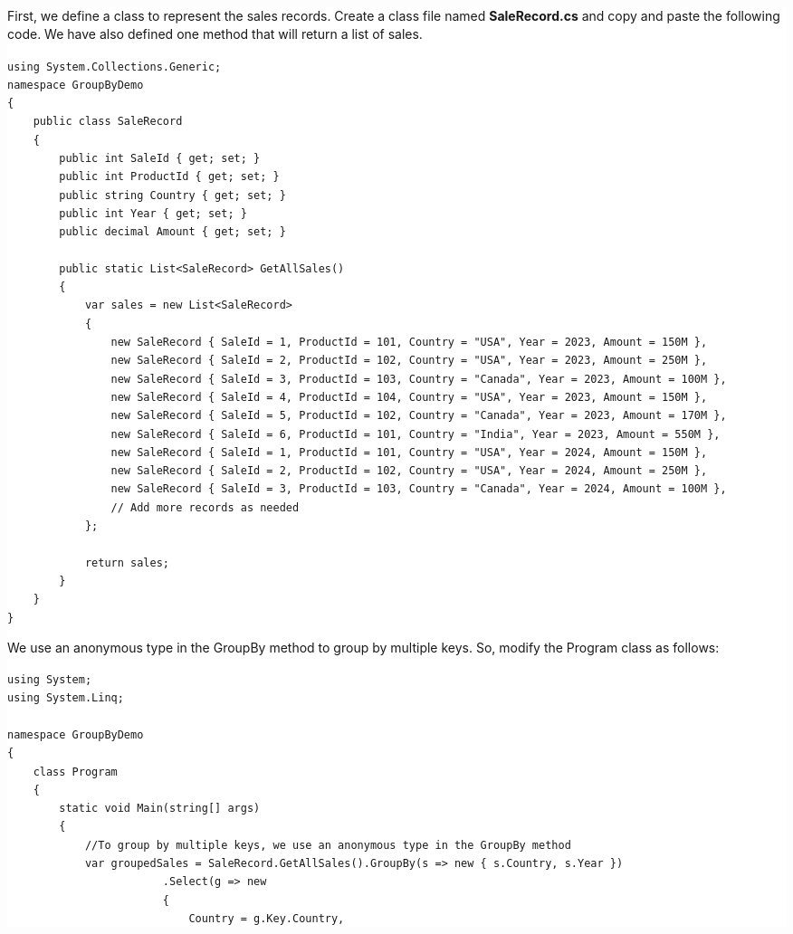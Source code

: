 First, we define a class to represent the sales records. Create a class file named **SaleRecord.cs** and copy and paste the following code. We have also defined one method that will return a list of sales.

```
using System.Collections.Generic;
namespace GroupByDemo
{
    public class SaleRecord
    {
        public int SaleId { get; set; }
        public int ProductId { get; set; }
        public string Country { get; set; }
        public int Year { get; set; }
        public decimal Amount { get; set; }

        public static List<SaleRecord> GetAllSales()
        {
            var sales = new List<SaleRecord>
            {
                new SaleRecord { SaleId = 1, ProductId = 101, Country = "USA", Year = 2023, Amount = 150M },
                new SaleRecord { SaleId = 2, ProductId = 102, Country = "USA", Year = 2023, Amount = 250M },
                new SaleRecord { SaleId = 3, ProductId = 103, Country = "Canada", Year = 2023, Amount = 100M },
                new SaleRecord { SaleId = 4, ProductId = 104, Country = "USA", Year = 2023, Amount = 150M },
                new SaleRecord { SaleId = 5, ProductId = 102, Country = "Canada", Year = 2023, Amount = 170M },
                new SaleRecord { SaleId = 6, ProductId = 101, Country = "India", Year = 2023, Amount = 550M },
                new SaleRecord { SaleId = 1, ProductId = 101, Country = "USA", Year = 2024, Amount = 150M },
                new SaleRecord { SaleId = 2, ProductId = 102, Country = "USA", Year = 2024, Amount = 250M },
                new SaleRecord { SaleId = 3, ProductId = 103, Country = "Canada", Year = 2024, Amount = 100M },
                // Add more records as needed
            };
            
            return sales;
        }
    }
}
```

We use an anonymous type in the GroupBy method to group by multiple keys. So, modify the Program class as follows:

```
using System;
using System.Linq;

namespace GroupByDemo
{
    class Program
    {
        static void Main(string[] args)
        {
            //To group by multiple keys, we use an anonymous type in the GroupBy method
            var groupedSales = SaleRecord.GetAllSales().GroupBy(s => new { s.Country, s.Year })
                        .Select(g => new
                        {
                            Country = g.Key.Country,
```